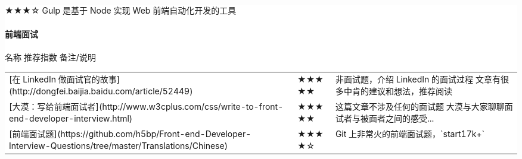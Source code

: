 <td >★★★☆
</td>

<td >Gulp 是基于 Node 实现 Web 前端自动化开发的工具
</td>
</tr>
</tbody>
</table>


#### 前端面试


<table >

<tr >
名称
推荐指数
备注/说明
</tr>

<tbody >
<tr >

<td >[在 LinkedIn 做面试官的故事](http://dongfei.baijia.baidu.com/article/52449)
</td>

<td >★★★★★
</td>

<td >非面试题，介绍 LinkedIn 的面试过程 文章有很多中肯的建议和想法，推荐阅读
</td>
</tr>
<tr >

<td >[大漠：写给前端面试者](http://www.w3cplus.com/css/write-to-front-end-developer-interview.html)
</td>

<td >★★★★★
</td>

<td >这篇文章不涉及任何的面试题 大漠与大家聊聊面试者与被面者之间的感受...
</td>
</tr>
<tr >

<td >[前端面试题](https://github.com/h5bp/Front-end-Developer-Interview-Questions/tree/master/Translations/Chinese)
</td>

<td >★★★★☆
</td>

<td >Git 上非常火的前端面试题，`start17k+`
</td>
</tr>
<tr >
